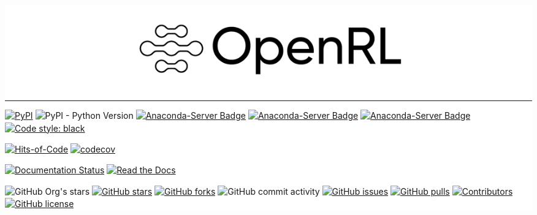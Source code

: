 <div align="center">
    <a href="https://openrl-docs.readthedocs.io/"><img width="450px" height="auto" src="docs/images/openrl_text.png"></a>
</div>


---
[![PyPI](https://img.shields.io/pypi/v/openrl)](https://pypi.org/project/openrl/)
![PyPI - Python Version](https://img.shields.io/pypi/pyversions/openrl)
[![Anaconda-Server Badge](https://anaconda.org/openrl/openrl/badges/version.svg)](https://anaconda.org/openrl/openrl)
[![Anaconda-Server Badge](https://anaconda.org/openrl/openrl/badges/latest_release_date.svg)](https://anaconda.org/openrl/openrl)
[![Anaconda-Server Badge](https://anaconda.org/openrl/openrl/badges/downloads.svg)](https://anaconda.org/openrl/openrl)
[![Code style: black](https://img.shields.io/badge/code%20style-black-000000.svg)](https://github.com/psf/black)

[![Hits-of-Code](https://hitsofcode.com/github/OpenRL-Lab/openrl?branch=main)](https://hitsofcode.com/github/OpenRL-Lab/openrl/view?branch=main)
[![codecov](https://codecov.io/gh/OpenRL-Lab/openrl/graph/badge.svg?token=T6BqaTiT0l)](https://codecov.io/gh/OpenRL-Lab/openrl)

[![Documentation Status](https://readthedocs.org/projects/openrl-docs/badge/?version=latest)](https://openrl-docs.readthedocs.io/zh/latest/?badge=latest)
[![Read the Docs](https://img.shields.io/readthedocs/openrl-docs-zh?label=%E4%B8%AD%E6%96%87%E6%96%87%E6%A1%A3)](https://openrl-docs.readthedocs.io/zh/latest/)

![GitHub Org's stars](https://img.shields.io/github/stars/OpenRL-Lab)
[![GitHub stars](https://img.shields.io/github/stars/OpenRL-Lab/openrl)](https://github.com/opendilab/OpenRL/stargazers)
[![GitHub forks](https://img.shields.io/github/forks/OpenRL-Lab/openrl)](https://github.com/OpenRL-Lab/openrl/network)
![GitHub commit activity](https://img.shields.io/github/commit-activity/m/OpenRL-Lab/openrl)
[![GitHub issues](https://img.shields.io/github/issues/OpenRL-Lab/openrl)](https://github.com/OpenRL-Lab/openrl/issues)
[![GitHub pulls](https://img.shields.io/github/issues-pr/OpenRL-Lab/openrl)](https://github.com/OpenRL-Lab/openrl/pulls)
[![Contributors](https://img.shields.io/github/contributors/OpenRL-Lab/openrl)](https://github.com/OpenRL-Lab/openrl/graphs/contributors)
[![GitHub license](https://img.shields.io/github/license/OpenRL-Lab/openrl)](https://github.com/OpenRL-Lab/openrl/blob/master/LICENSE)
